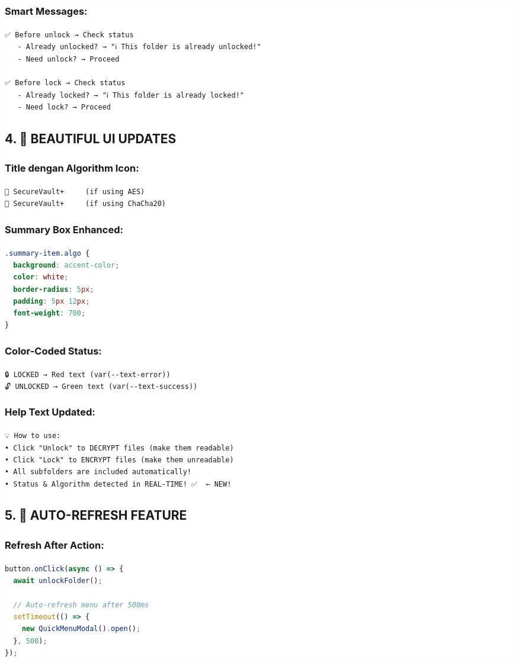### Smart Messages:
```
✅ Before unlock → Check status
   - Already unlocked? → "ℹ️ This folder is already unlocked!"
   - Need unlock? → Proceed

✅ Before lock → Check status  
   - Already locked? → "ℹ️ This folder is already locked!"
   - Need lock? → Proceed
```

## 4. 🎨 **BEAUTIFUL UI UPDATES**

### Title dengan Algorithm Icon:
```
🔐 SecureVault+     (if using AES)
🚀 SecureVault+     (if using ChaCha20)
```

### Summary Box Enhanced:
```css
.summary-item.algo {
  background: accent-color;
  color: white;
  border-radius: 5px;
  padding: 5px 12px;
  font-weight: 700;
}
```

### Color-Coded Status:
```
🔒 LOCKED → Red text (var(--text-error))
🔓 UNLOCKED → Green text (var(--text-success))
```

### Help Text Updated:
```
💡 How to use:
• Click "Unlock" to DECRYPT files (make them readable)
• Click "Lock" to ENCRYPT files (make them unreadable)
• All subfolders are included automatically!
• Status & Algorithm detected in REAL-TIME! ✅  ← NEW!
```

## 5. 🔄 **AUTO-REFRESH FEATURE**

### Refresh After Action:
```typescript
button.onClick(async () => {
  await unlockFolder();
  
  // Auto-refresh menu after 500ms
  setTimeout(() => {
    new QuickMenuModal().open();
  }, 500);
});
```
